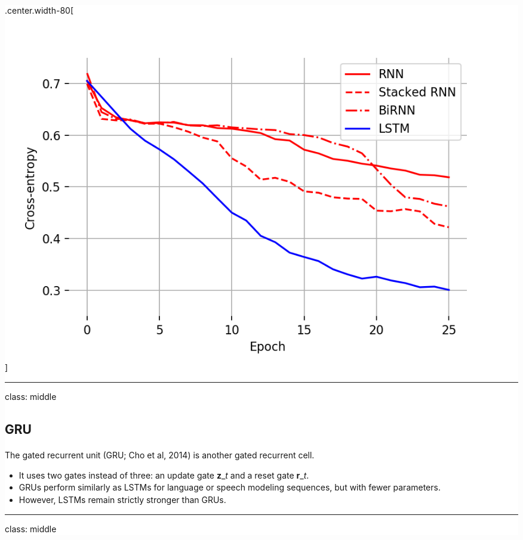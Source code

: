 .center.width-80[![](figures/lec7/palindrome-4.png)]

---

class: middle

## GRU

The gated recurrent unit (GRU; Cho et al, 2014) is another gated recurrent cell.
- It uses two gates instead of three: an update gate $\mathbf{z}\_t$ and a reset gate $\mathbf{r}\_t$.
- GRUs perform similarly as LSTMs for language or speech modeling sequences, but with fewer parameters.
- However, LSTMs remain strictly stronger than GRUs.

---

class: middle
